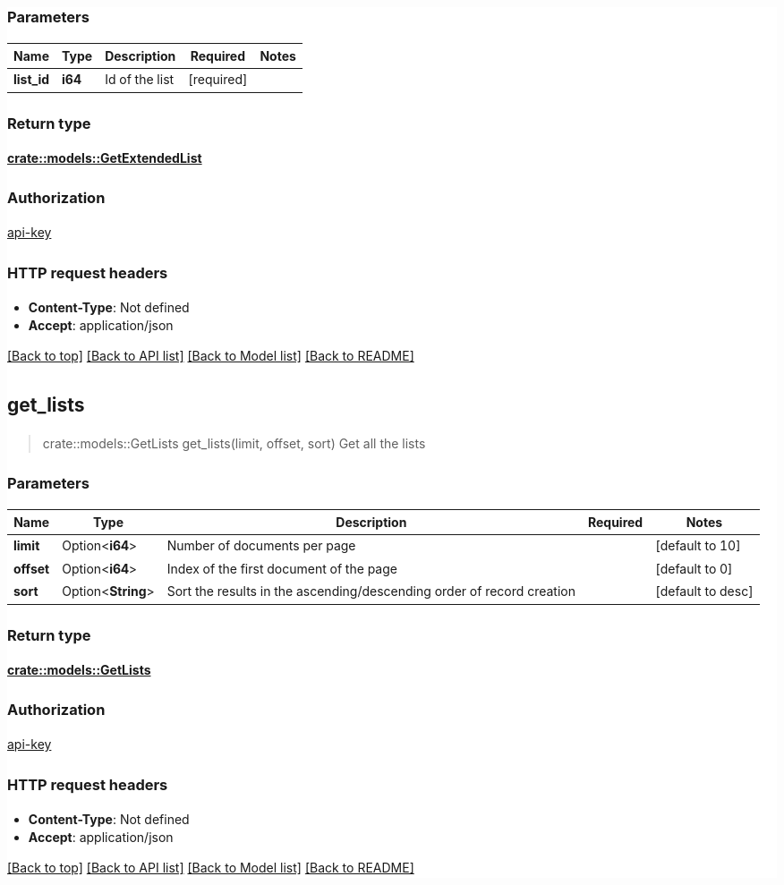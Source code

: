 ### Parameters


Name | Type | Description  | Required | Notes
------------- | ------------- | ------------- | ------------- | -------------
**list_id** | **i64** | Id of the list | [required] |

### Return type

[**crate::models::GetExtendedList**](getExtendedList.md)

### Authorization

[api-key](../README.md#api-key)

### HTTP request headers

- **Content-Type**: Not defined
- **Accept**: application/json

[[Back to top]](#) [[Back to API list]](../README.md#documentation-for-api-endpoints) [[Back to Model list]](../README.md#documentation-for-models) [[Back to README]](../README.md)


## get_lists

> crate::models::GetLists get_lists(limit, offset, sort)
Get all the lists

### Parameters


Name | Type | Description  | Required | Notes
------------- | ------------- | ------------- | ------------- | -------------
**limit** | Option<**i64**> | Number of documents per page |  |[default to 10]
**offset** | Option<**i64**> | Index of the first document of the page |  |[default to 0]
**sort** | Option<**String**> | Sort the results in the ascending/descending order of record creation |  |[default to desc]

### Return type

[**crate::models::GetLists**](getLists.md)

### Authorization

[api-key](../README.md#api-key)

### HTTP request headers

- **Content-Type**: Not defined
- **Accept**: application/json

[[Back to top]](#) [[Back to API list]](../README.md#documentation-for-api-endpoints) [[Back to Model list]](../README.md#documentation-for-models) [[Back to README]](../README.md)
